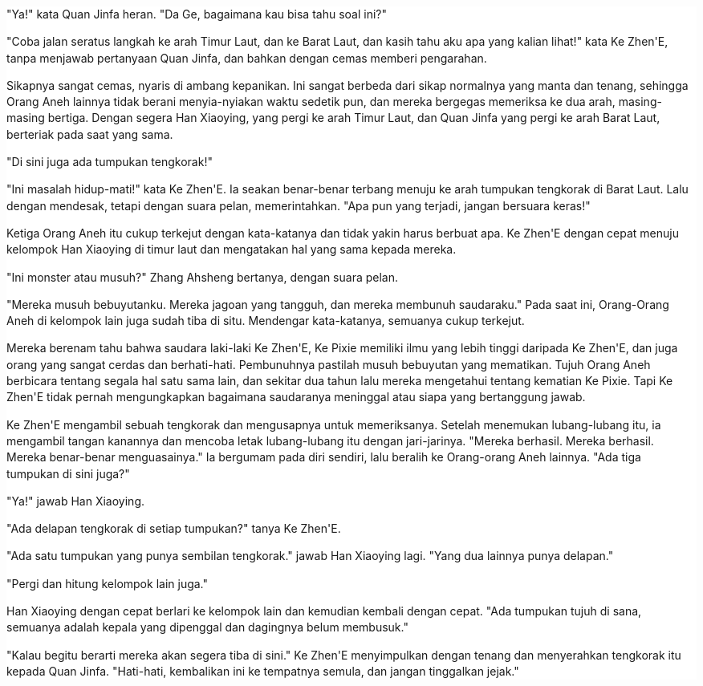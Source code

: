 "Ya!" kata Quan Jinfa heran. "Da Ge, bagaimana kau bisa tahu soal ini?"

"Coba jalan seratus langkah ke arah Timur Laut, dan ke Barat Laut, dan kasih tahu
aku apa yang kalian lihat!" kata Ke Zhen'E, tanpa menjawab pertanyaan Quan Jinfa, dan 
bahkan dengan cemas memberi pengarahan.

Sikapnya sangat cemas, nyaris di ambang kepanikan. Ini sangat berbeda dari sikap
normalnya yang manta dan tenang, sehingga Orang Aneh lainnya tidak berani menyia-nyiakan 
waktu sedetik pun, dan mereka bergegas memeriksa ke dua arah, masing-masing bertiga. 
Dengan segera Han Xiaoying, yang pergi ke arah Timur Laut, dan Quan Jinfa yang 
pergi ke arah Barat Laut, berteriak pada saat yang sama.

"Di sini juga ada tumpukan tengkorak!"

"Ini masalah hidup-mati!" kata Ke Zhen'E. Ia seakan benar-benar terbang menuju ke
arah tumpukan tengkorak di Barat Laut. Lalu dengan mendesak, tetapi dengan suara
pelan, memerintahkan. "Apa pun yang terjadi, jangan bersuara keras!"

Ketiga Orang Aneh itu cukup terkejut dengan kata-katanya dan tidak yakin harus 
berbuat apa. Ke Zhen'E dengan cepat menuju kelompok Han Xiaoying di timur laut 
dan mengatakan hal yang sama kepada mereka.

"Ini monster atau musuh?" Zhang Ahsheng bertanya, dengan suara pelan.

"Mereka musuh bebuyutanku. Mereka jagoan yang tangguh, dan mereka membunuh saudaraku." 
Pada saat ini, Orang-Orang Aneh di kelompok lain juga sudah tiba di situ. Mendengar 
kata-katanya, semuanya cukup terkejut.

Mereka berenam tahu bahwa saudara laki-laki Ke Zhen'E, Ke Pixie memiliki ilmu 
yang lebih tinggi daripada Ke Zhen'E, dan juga orang yang sangat cerdas dan 
berhati-hati. Pembunuhnya pastilah musuh bebuyutan yang mematikan. Tujuh Orang 
Aneh berbicara tentang segala hal satu sama lain, dan sekitar dua tahun lalu 
mereka mengetahui tentang kematian Ke Pixie. Tapi Ke Zhen'E tidak pernah 
mengungkapkan bagaimana saudaranya meninggal atau siapa yang bertanggung jawab.

Ke Zhen'E mengambil sebuah tengkorak dan mengusapnya untuk memeriksanya. Setelah 
menemukan lubang-lubang itu, ia mengambil tangan kanannya dan mencoba letak lubang-lubang
itu dengan jari-jarinya. "Mereka berhasil. Mereka berhasil. Mereka benar-benar 
menguasainya." Ia bergumam pada diri sendiri, lalu beralih ke Orang-orang Aneh
lainnya. "Ada tiga tumpukan di sini juga?"

"Ya!" jawab Han Xiaoying.

"Ada delapan tengkorak di setiap tumpukan?" tanya Ke Zhen'E.

"Ada satu tumpukan yang punya sembilan tengkorak." jawab Han Xiaoying lagi. "Yang dua
lainnya punya delapan."

"Pergi dan hitung kelompok lain juga."

Han Xiaoying dengan cepat berlari ke kelompok lain dan kemudian kembali dengan 
cepat. "Ada tumpukan tujuh di sana, semuanya adalah kepala yang dipenggal dan 
dagingnya belum membusuk."

"Kalau begitu berarti mereka akan segera tiba di sini." Ke Zhen'E menyimpulkan 
dengan tenang dan menyerahkan tengkorak itu kepada Quan Jinfa. "Hati-hati,
kembalikan ini ke tempatnya semula, dan jangan tinggalkan jejak."
